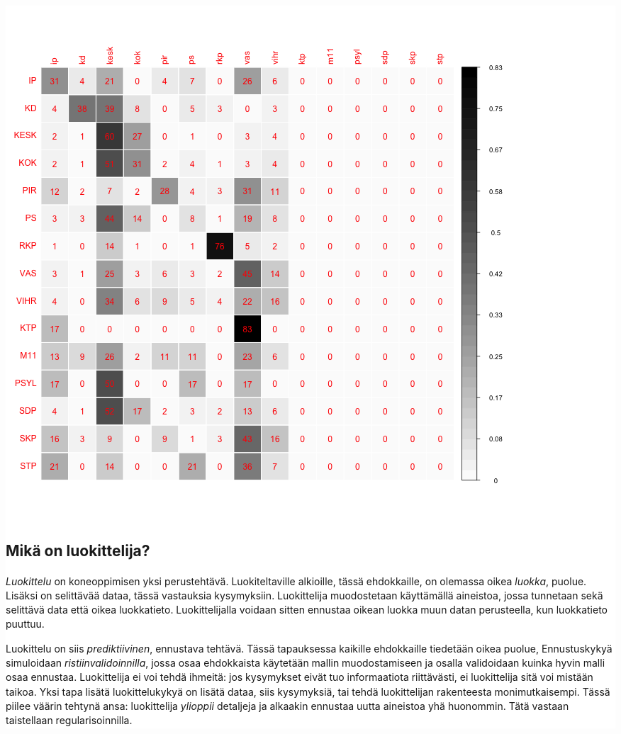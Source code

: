 ![center](/figs/2015-04-17-vaalit2015-luokittelu/unnamed-chunk-7-1.png) 

## Mikä on luokittelija?

*Luokittelu* on koneoppimisen yksi perustehtävä. Luokiteltaville alkioille, tässä ehdokkaille, on olemassa oikea *luokka*, puolue. Lisäksi on selittävää dataa, tässä vastauksia kysymyksiin. Luokittelija muodostetaan käyttämällä aineistoa, jossa tunnetaan sekä selittävä data että oikea luokkatieto. Luokittelijalla voidaan sitten ennustaa oikean luokka muun datan perusteella, kun luokkatieto puuttuu. 

Luokittelu on siis *prediktiivinen*, ennustava tehtävä. Tässä tapauksessa kaikille ehdokkaille tiedetään oikea puolue, Ennustuskykyä simuloidaan *ristiinvalidoinnilla*, jossa osaa ehdokkaista käytetään mallin muodostamiseen ja osalla validoidaan kuinka hyvin malli osaa ennustaa. Luokittelija ei voi tehdä ihmeitä: jos kysymykset eivät tuo informaatiota riittävästi, ei luokittelija sitä voi mistään taikoa. Yksi tapa lisätä luokittelukykyä on lisätä dataa, siis kysymyksiä, tai tehdä luokittelijan rakenteesta monimutkaisempi. Tässä piilee väärin tehtynä ansa: luokittelija *ylioppii* detaljeja ja alkaakin ennustaa uutta aineistoa yhä huonommin. Tätä vastaan taistellaan regularisoinnilla.
